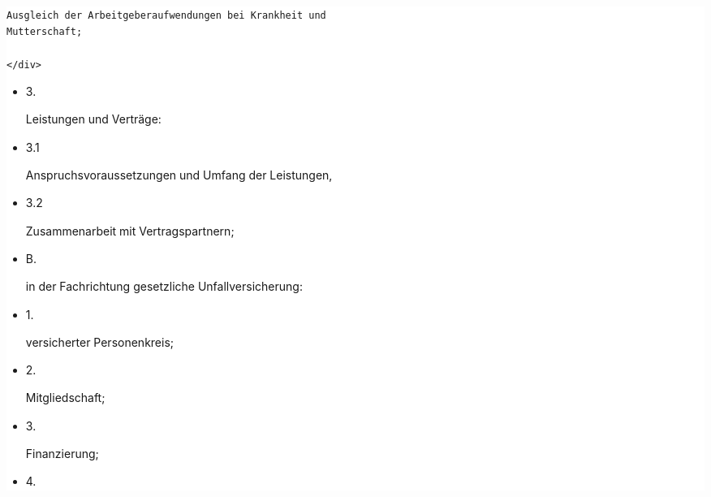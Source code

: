     Ausgleich der Arbeitgeberaufwendungen bei Krankheit und
    Mutterschaft;
    
    </div>

  - 3\.
    
    <div style="">
    
    Leistungen und Verträge:
    
    </div>

  - 3.1
    
    <div style="">
    
    Anspruchsvoraussetzungen und Umfang der Leistungen,
    
    </div>

  - 3.2
    
    <div style="">
    
    Zusammenarbeit mit Vertragspartnern;
    
    </div>

  - B.
    
    <div style="">
    
    in der Fachrichtung gesetzliche Unfallversicherung:
    
    </div>

  - 1\.
    
    <div style="">
    
    versicherter Personenkreis;
    
    </div>

  - 2\.
    
    <div style="">
    
    Mitgliedschaft;
    
    </div>

  - 3\.
    
    <div style="">
    
    Finanzierung;
    
    </div>

  - 4\.
    
    <div style="">
    